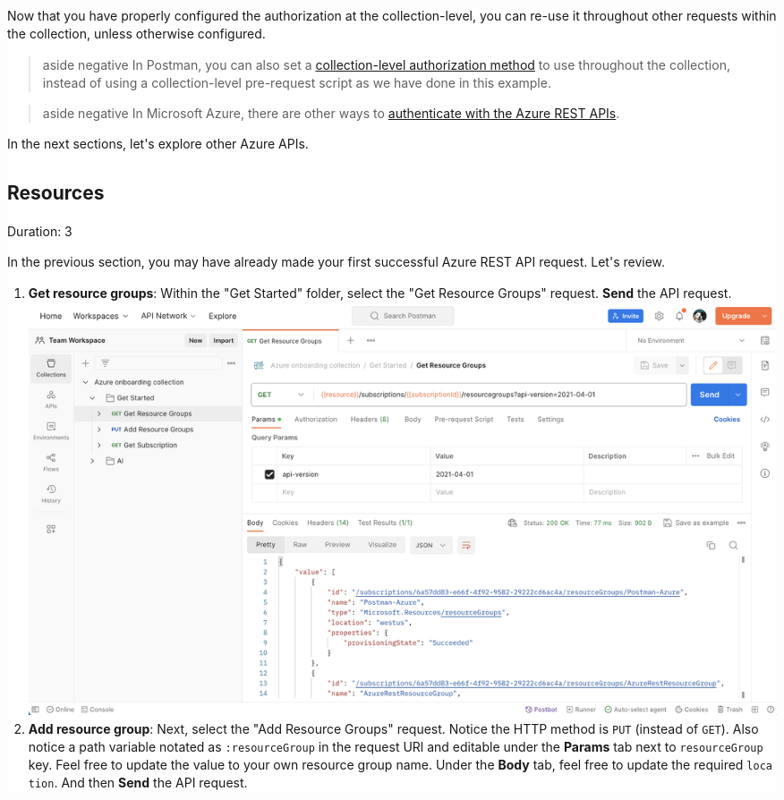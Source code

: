 
Now that you have properly configured the authorization at the collection-level, you can re-use it throughout other requests within the collection, unless otherwise configured.

  > aside negative
  > In Postman, you can also set a [collection-level authorization method](https://learning.postman.com/docs/sending-requests/authorization/authorization-types/#bearer-token) to use throughout the collection, instead of using a collection-level pre-request script as we have done in this example.

  > aside negative
  > In Microsoft Azure, there are other ways to [authenticate with the Azure REST APIs](https://docs.microsoft.com/rest/api/azure/#register-your-client-application-with-azure-ad).

In the next sections, let's explore other Azure APIs. 


## Resources

Duration: 3

In the previous section, you may have already made your first successful Azure REST API request. Let's review.

1. **Get resource groups**: Within the "Get Started" folder, select the "Get Resource Groups" request. **Send** the API request.
    ![get resource groups request](./assets/azure_9.png) 
1. **Add resource group**: Next, select the "Add Resource Groups" request. Notice the HTTP method is `PUT` (instead of `GET`). Also notice a path variable notated as `:resourceGroup` in the request URl and editable under the **Params** tab next to `resourceGroup` key. Feel free to update the value to your own resource group name. Under the **Body** tab, feel free to update the required `location`. And then **Send** the API request.